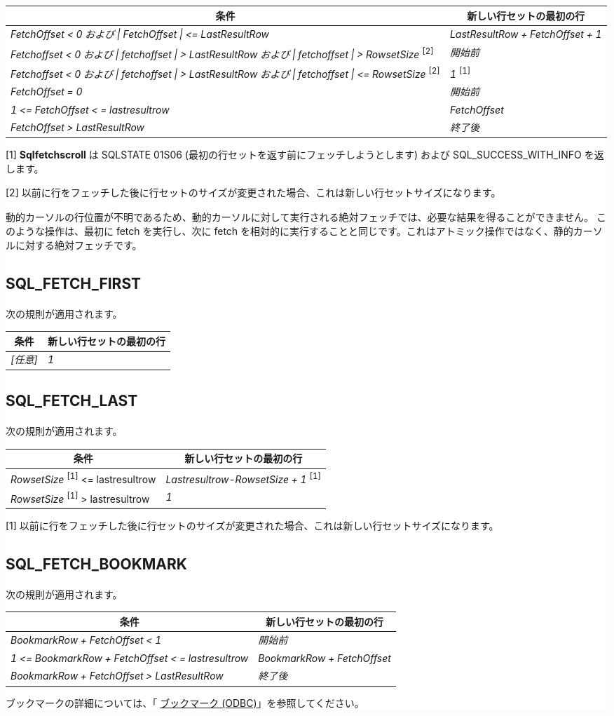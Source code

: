 |条件|新しい行セットの最初の行|  
|---------------|-----------------------------|  
|*FetchOffset < 0 および &#124; FetchOffset &#124; <= LastResultRow*|*LastResultRow + FetchOffset + 1*|  
|*Fetchoffset < 0 および &#124; fetchoffset &#124; > LastResultRow および &#124; fetchoffset &#124; > RowsetSize* <sup>[2]</sup>|*開始前*|  
|*Fetchoffset < 0 および &#124; fetchoffset &#124; > LastResultRow および &#124; fetchoffset &#124; <= RowsetSize* <sup>[2]</sup>|*1* <sup>[1]</sup>|  
|*FetchOffset = 0*|*開始前*|  
|*1 <= FetchOffset \< = lastresultrow*|*FetchOffset*|  
|*FetchOffset > LastResultRow*|*終了後*|  
  
 [1]   **Sqlfetchscroll** は SQLSTATE 01S06 (最初の行セットを返す前にフェッチしようとします) および SQL_SUCCESS_WITH_INFO を返します。  
  
 [2] 以前に行をフェッチした後に行セットのサイズが変更された場合、これは新しい行セットサイズになります。  
  
 動的カーソルの行位置が不明であるため、動的カーソルに対して実行される絶対フェッチでは、必要な結果を得ることができません。 このような操作は、最初に fetch を実行し、次に fetch を相対的に実行することと同じです。これはアトミック操作ではなく、静的カーソルに対する絶対フェッチです。  
  
## <a name="sql_fetch_first"></a>SQL_FETCH_FIRST  
 次の規則が適用されます。  
  
|条件|新しい行セットの最初の行|  
|---------------|-----------------------------|  
|*[任意]*|*1*|  
  
## <a name="sql_fetch_last"></a>SQL_FETCH_LAST  
 次の規則が適用されます。  
  
|条件|新しい行セットの最初の行|  
|---------------|-----------------------------|  
|*RowsetSize* <sup>[1]</sup> <= lastresultrow|*Lastresultrow-RowsetSize + 1* <sup>[1]</sup>|  
|*RowsetSize* <sup>[1]</sup> > lastresultrow|*1*|  
  
 [1] 以前に行をフェッチした後に行セットのサイズが変更された場合、これは新しい行セットサイズになります。  
  
## <a name="sql_fetch_bookmark"></a>SQL_FETCH_BOOKMARK  
 次の規則が適用されます。  
  
|条件|新しい行セットの最初の行|  
|---------------|-----------------------------|  
|*BookmarkRow + FetchOffset < 1*|*開始前*|  
|*1 <= BookmarkRow + FetchOffset \< = lastresultrow*|*BookmarkRow + FetchOffset*|  
|*BookmarkRow + FetchOffset > LastResultRow*|*終了後*|  
  
 ブックマークの詳細については、「 [ブックマーク (ODBC)](../../../odbc/reference/develop-app/bookmarks-odbc.md)」を参照してください。  
  